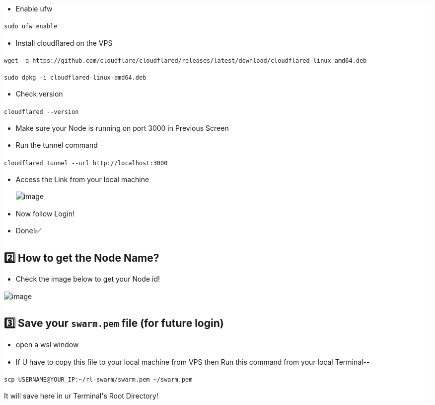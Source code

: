 * Enable ufw

```
sudo ufw enable
```

* Install cloudflared on the VPS

```
wget -q https://github.com/cloudflare/cloudflared/releases/latest/download/cloudflared-linux-amd64.deb
````

```
sudo dpkg -i cloudflared-linux-amd64.deb
```

* Check version

```
cloudflared --version
```

* Make sure your Node is running on port 3000 in Previous Screen

* Run the tunnel command

```
cloudflared tunnel --url http://localhost:3000
```

* Access the Link from your local machine

    
    ![image](https://github.com/user-attachments/assets/c5bdfec5-123d-4625-8da8-f46269700950)

* Now follow Login!
 
* Done!✅



## 2️⃣ How to get the Node Name?

* Check the image below to get your Node id!

![image](https://github.com/user-attachments/assets/110a146e-d920-4713-b6b7-f5f5377b9bac)


## 3️⃣ Save your `swarm.pem` file (for future login)

* open a wsl window 

* If U have to copy this file to your local machine from VPS then Run this command from your local Terminal--

```
scp USERNAME@YOUR_IP:~/rl-swarm/swarm.pem ~/swarm.pem
```

It will save here in ur Terminal's Root Directory!
